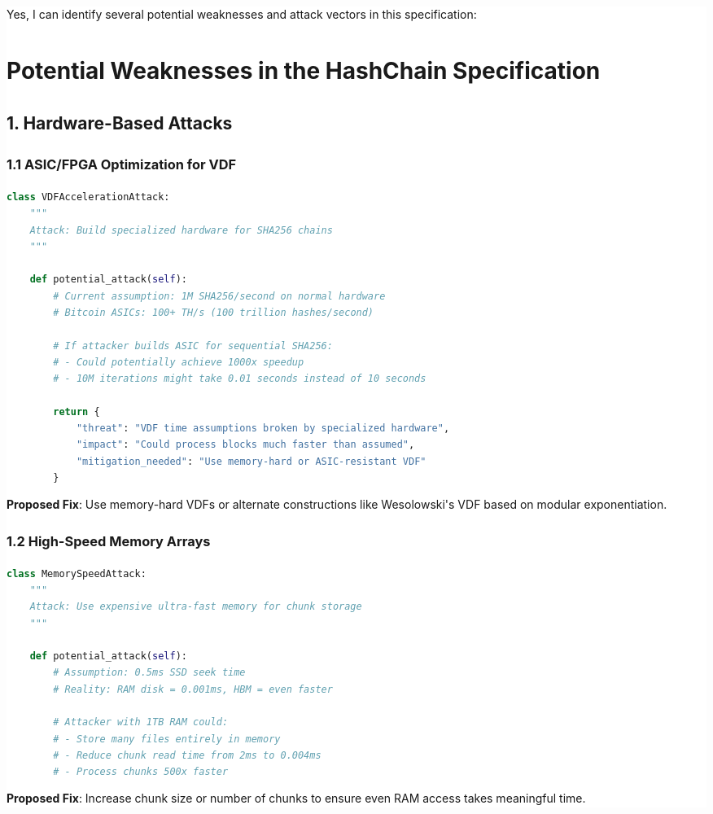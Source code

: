 Yes, I can identify several potential weaknesses and attack vectors in this specification:

# Potential Weaknesses in the HashChain Specification

## 1. Hardware-Based Attacks

### 1.1 ASIC/FPGA Optimization for VDF
```python
class VDFAccelerationAttack:
    """
    Attack: Build specialized hardware for SHA256 chains
    """
    
    def potential_attack(self):
        # Current assumption: 1M SHA256/second on normal hardware
        # Bitcoin ASICs: 100+ TH/s (100 trillion hashes/second)
        
        # If attacker builds ASIC for sequential SHA256:
        # - Could potentially achieve 1000x speedup
        # - 10M iterations might take 0.01 seconds instead of 10 seconds
        
        return {
            "threat": "VDF time assumptions broken by specialized hardware",
            "impact": "Could process blocks much faster than assumed",
            "mitigation_needed": "Use memory-hard or ASIC-resistant VDF"
        }
```

**Proposed Fix**: Use memory-hard VDFs or alternate constructions like Wesolowski's VDF based on modular exponentiation.

### 1.2 High-Speed Memory Arrays
```python
class MemorySpeedAttack:
    """
    Attack: Use expensive ultra-fast memory for chunk storage
    """
    
    def potential_attack(self):
        # Assumption: 0.5ms SSD seek time
        # Reality: RAM disk = 0.001ms, HBM = even faster
        
        # Attacker with 1TB RAM could:
        # - Store many files entirely in memory
        # - Reduce chunk read time from 2ms to 0.004ms
        # - Process chunks 500x faster
```

**Proposed Fix**: Increase chunk size or number of chunks to ensure even RAM access takes meaningful time.
